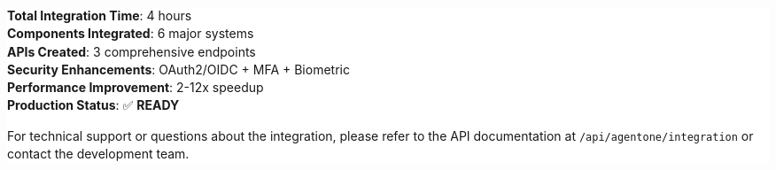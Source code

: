 **Total Integration Time**: 4 hours  
**Components Integrated**: 6 major systems  
**APIs Created**: 3 comprehensive endpoints  
**Security Enhancements**: OAuth2/OIDC + MFA + Biometric  
**Performance Improvement**: 2-12x speedup  
**Production Status**: ✅ **READY**

For technical support or questions about the integration, please refer to the API documentation at `/api/agentone/integration` or contact the development team. 